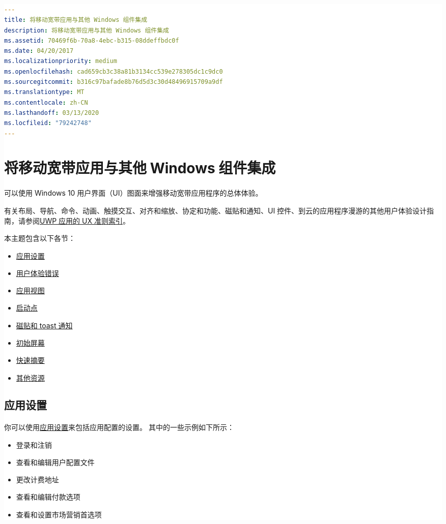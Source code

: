 ```yaml
---
title: 将移动宽带应用与其他 Windows 组件集成
description: 将移动宽带应用与其他 Windows 组件集成
ms.assetid: 70469f6b-70a8-4ebc-b315-08ddeffbdc0f
ms.date: 04/20/2017
ms.localizationpriority: medium
ms.openlocfilehash: cad659cb3c38a81b3134cc539e278305dc1c9dc0
ms.sourcegitcommit: b316c97bafade8b76d5d3c30d48496915709a9df
ms.translationtype: MT
ms.contentlocale: zh-CN
ms.lasthandoff: 03/13/2020
ms.locfileid: "79242748"
---
```

# <a name="integrate-a-mobile-broadband-app-with-other-windows-components"></a>将移动宽带应用与其他 Windows 组件集成


可以使用 Windows 10 用户界面（UI）图面来增强移动宽带应用程序的总体体验。

有关布局、导航、命令、动画、触摸交互、对齐和缩放、协定和功能、磁贴和通知、UI 控件、到云的应用程序漫游的其他用户体验设计指南，请参阅[UWP 应用的 UX 准则索引](https://developer.microsoft.com/windows/apps/design)。

本主题包含以下各节：

-   [应用设置](#app-settings)

-   [用户体验错误](#errorux)

-   [应用视图](#appviews)

-   [启动点](#launchpts)

-   [磁贴和 toast 通知](#tileandtoast)

-   [初始屏幕](#splash)

-   [快速摘要](#qusum)

-   [其他资源](#resources)

## <a name="app-settings"></a>应用设置


你可以使用[应用设置](https://docs.microsoft.com/windows/uwp/app-settings/guidelines-for-app-settings)来包括应用配置的设置。 其中的一些示例如下所示：

-   登录和注销

-   查看和编辑用户配置文件

-   更改计费地址

-   查看和编辑付款选项

-   查看和设置市场营销首选项
